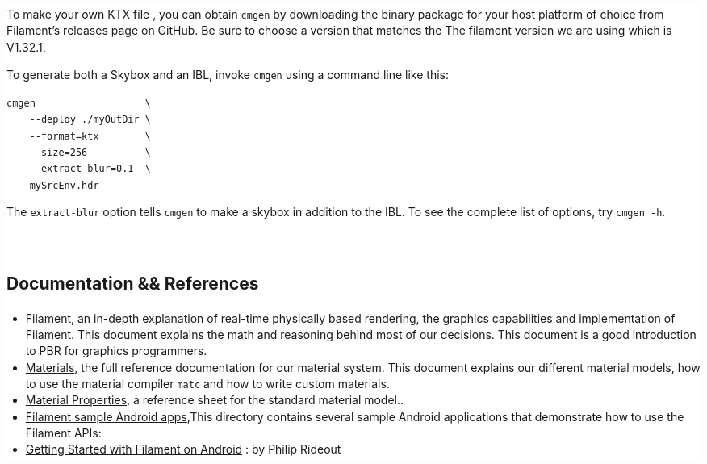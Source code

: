 To make your own KTX file , you can obtain  `cmgen` by downloading the binary package for your host platform of choice from Filament’s  [releases page](https://github.com/google/filament/releases) on GitHub. Be sure to choose a version that matches the The filament version we are using which is V1.32.1.

To generate both a Skybox and an IBL, invoke  `cmgen` using a command line like this:
```  
cmgen                   \    
    --deploy ./myOutDir \    
    --format=ktx        \    
    --size=256          \    
    --extract-blur=0.1  \    
    mySrcEnv.hdr  
 ```  

The  `extract-blur` option tells  `cmgen` to make a skybox in addition to the IBL. To see the complete list of options, try  `cmgen -h`.

<br>  


## Documentation && References

- [Filament](https://google.github.io/filament/Filament.html), an in-depth explanation of real-time physically based rendering, the graphics capabilities and implementation of Filament. This document explains the math and reasoning behind most of our decisions. This document is a good introduction to PBR for graphics programmers.
- [Materials](https://google.github.io/filament/Materials.html), the full reference documentation for our material system. This document explains our different material models, how to use the material compiler  `matc` and how to write custom materials.
- [Material Properties](https://google.github.io/filament/Material%20Properties.pdf), a reference sheet for the standard material model..
- [Filament sample Android apps](https://github.com/google/filament/tree/main/android/samples),This directory contains several sample Android applications that demonstrate how to use the Filament APIs:
- [Getting Started with Filament on Android](https://medium.com/@philiprideout/getting-started-with-filament-on-android-d10b16f0ec67) : by   Philip Rideout
